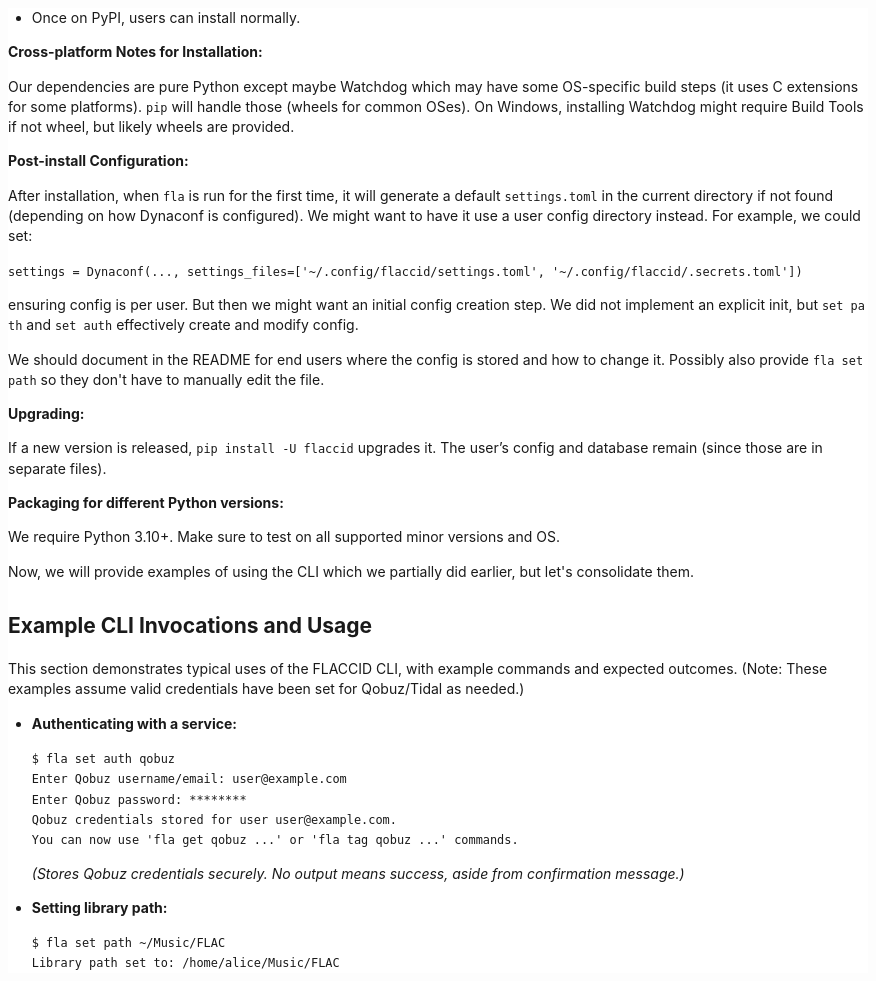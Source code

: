 - Once on PyPI, users can install normally.

**Cross-platform Notes for Installation:**

Our dependencies are pure Python except maybe Watchdog which may have some OS-specific build steps (it uses C extensions for some platforms). `pip` will handle those (wheels for common OSes). On Windows, installing Watchdog might require Build Tools if not wheel, but likely wheels are provided.

**Post-install Configuration:**

After installation, when `fla` is run for the first time, it will generate a default `settings.toml` in the current directory if not found (depending on how Dynaconf is configured). We might want to have it use a user config directory instead. For example, we could set:

```
settings = Dynaconf(..., settings_files=['~/.config/flaccid/settings.toml', '~/.config/flaccid/.secrets.toml'])
```

ensuring config is per user. But then we might want an initial config creation step. We did not implement an explicit init, but `set path` and `set auth` effectively create and modify config.

We should document in the README for end users where the config is stored and how to change it. Possibly also provide `fla set path` so they don't have to manually edit the file.

**Upgrading:**

If a new version is released, `pip install -U flaccid` upgrades it. The user’s config and database remain (since those are in separate files).

**Packaging for different Python versions:**

We require Python 3.10+. Make sure to test on all supported minor versions and OS.

Now, we will provide examples of using the CLI which we partially did earlier, but let's consolidate them.

## Example CLI Invocations and Usage

This section demonstrates typical uses of the FLACCID CLI, with example commands and expected outcomes. (Note: These examples assume valid credentials have been set for Qobuz/Tidal as needed.)

- **Authenticating with a service:**

   ```
   $ fla set auth qobuz
   Enter Qobuz username/email: user@example.com
   Enter Qobuz password: ********
   Qobuz credentials stored for user user@example.com.
   You can now use 'fla get qobuz ...' or 'fla tag qobuz ...' commands.
   ```

   *(Stores Qobuz credentials securely. No output means success, aside from confirmation message.)*

- **Setting library path:**

   ```
   $ fla set path ~/Music/FLAC
   Library path set to: /home/alice/Music/FLAC
   ```
